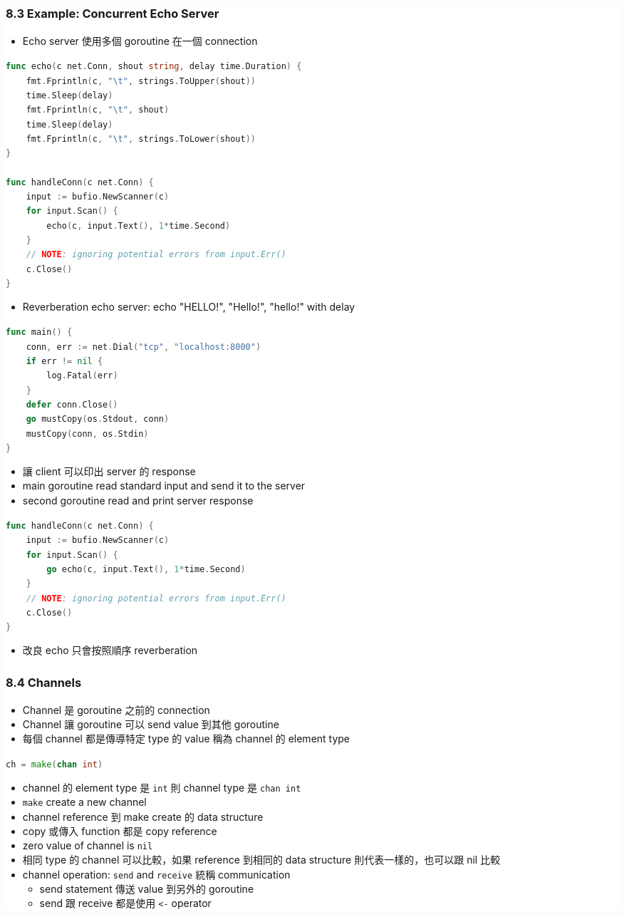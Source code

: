 ### 8.3 Example: Concurrent Echo Server
* Echo server 使用多個 goroutine 在一個 connection 
``` go
func echo(c net.Conn, shout string, delay time.Duration) {
	fmt.Fprintln(c, "\t", strings.ToUpper(shout))
	time.Sleep(delay)
	fmt.Fprintln(c, "\t", shout)
	time.Sleep(delay)
	fmt.Fprintln(c, "\t", strings.ToLower(shout))
}

func handleConn(c net.Conn) {
	input := bufio.NewScanner(c)
	for input.Scan() {
		echo(c, input.Text(), 1*time.Second)
	}
	// NOTE: ignoring potential errors from input.Err()
	c.Close()
}
```
* Reverberation echo server: echo "HELLO!", "Hello!", "hello!" with delay
``` go
func main() {
	conn, err := net.Dial("tcp", "localhost:8000")
	if err != nil {
		log.Fatal(err)
	}
	defer conn.Close()
	go mustCopy(os.Stdout, conn)
	mustCopy(conn, os.Stdin)
}
```
* 讓 client 可以印出 server 的 response
* main goroutine read standard input and send it to the server
* second goroutine read and print server response
``` go
func handleConn(c net.Conn) {
	input := bufio.NewScanner(c)
	for input.Scan() {
		go echo(c, input.Text(), 1*time.Second)
	}
	// NOTE: ignoring potential errors from input.Err()
	c.Close()
}
```
* 改良 echo 只會按照順序 reverberation

### 8.4 Channels
* Channel 是 goroutine 之前的 connection
* Channel 讓 goroutine 可以 send value 到其他 goroutine
* 每個 channel 都是傳導特定 type 的 value 稱為 channel 的 element type
``` go
ch = make(chan int)
```
* channel 的 element type 是 `int` 則 channel type 是 `chan int` 
* `make` create a new channel
* channel reference 到 make create 的 data structure
* copy 或傳入 function 都是 copy reference
* zero value of channel is `nil`
* 相同 type 的 channel 可以比較，如果 reference 到相同的 data structure 則代表一樣的，也可以跟 nil 比較
* channel operation: `send` and `receive` 統稱 communication
    * send statement 傳送 value 到另外的 goroutine
    * send 跟 receive 都是使用 `<-` operator
    ``` go